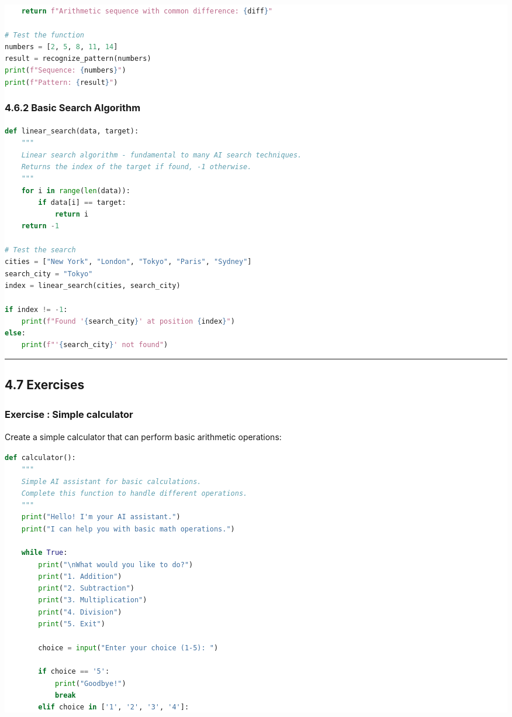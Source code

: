 ```python
    return f"Arithmetic sequence with common difference: {diff}"

# Test the function
numbers = [2, 5, 8, 11, 14]
result = recognize_pattern(numbers)
print(f"Sequence: {numbers}")
print(f"Pattern: {result}")
```

### 4.6.2 Basic Search Algorithm

```python
def linear_search(data, target):
    """
    Linear search algorithm - fundamental to many AI search techniques.
    Returns the index of the target if found, -1 otherwise.
    """
    for i in range(len(data)):
        if data[i] == target:
            return i
    return -1

# Test the search
cities = ["New York", "London", "Tokyo", "Paris", "Sydney"]
search_city = "Tokyo"
index = linear_search(cities, search_city)

if index != -1:
    print(f"Found '{search_city}' at position {index}")
else:
    print(f"'{search_city}' not found")
```

---

## 4.7 Exercises

### Exercise : Simple calculator

Create a simple calculator that can perform basic arithmetic operations:

```python
def calculator():
    """
    Simple AI assistant for basic calculations.
    Complete this function to handle different operations.
    """
    print("Hello! I'm your AI assistant.")
    print("I can help you with basic math operations.")

    while True:
        print("\nWhat would you like to do?")
        print("1. Addition")
        print("2. Subtraction")
        print("3. Multiplication")
        print("4. Division")
        print("5. Exit")

        choice = input("Enter your choice (1-5): ")

        if choice == '5':
            print("Goodbye!")
            break
        elif choice in ['1', '2', '3', '4']:
```